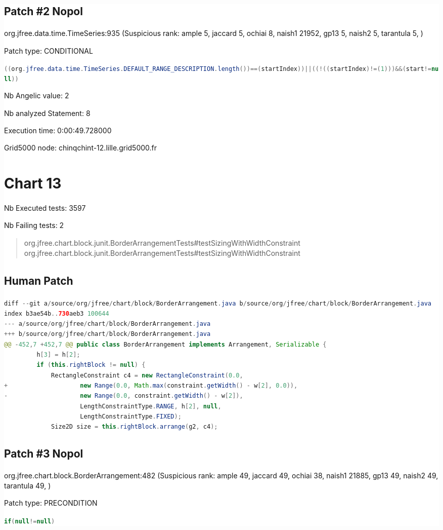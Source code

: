 ## Patch #2 Nopol 

org.jfree.data.time.TimeSeries:935 (Suspicious rank: ample 5, jaccard 5, ochiai 8, naish1 21952, gp13 5, naish2 5, tarantula 5, )

Patch type: CONDITIONAL
```Java
((org.jfree.data.time.TimeSeries.DEFAULT_RANGE_DESCRIPTION.length())==(startIndex))||((!((startIndex)!=(1)))&&(start!=null))
```

Nb Angelic value: 2

Nb analyzed Statement: 8

Execution time: 0:00:49.728000

Grid5000 node: chinqchint-12.lille.grid5000.fr

# Chart 13

Nb Executed tests: 3597

Nb Failing tests: 2

>	org.jfree.chart.block.junit.BorderArrangementTests#testSizingWithWidthConstraint
>	org.jfree.chart.block.junit.BorderArrangementTests#testSizingWithWidthConstraint

## Human Patch 

```Java
diff --git a/source/org/jfree/chart/block/BorderArrangement.java b/source/org/jfree/chart/block/BorderArrangement.java
index b3ae54b..730aeb3 100644
--- a/source/org/jfree/chart/block/BorderArrangement.java
+++ b/source/org/jfree/chart/block/BorderArrangement.java
@@ -452,7 +452,7 @@ public class BorderArrangement implements Arrangement, Serializable {
         h[3] = h[2];
         if (this.rightBlock != null) {
             RectangleConstraint c4 = new RectangleConstraint(0.0,
+                    new Range(0.0, Math.max(constraint.getWidth() - w[2], 0.0)),
-                    new Range(0.0, constraint.getWidth() - w[2]),
                     LengthConstraintType.RANGE, h[2], null,
                     LengthConstraintType.FIXED);
             Size2D size = this.rightBlock.arrange(g2, c4);

```

## Patch #3 Nopol 

org.jfree.chart.block.BorderArrangement:482 (Suspicious rank: ample 49, jaccard 49, ochiai 38, naish1 21885, gp13 49, naish2 49, tarantula 49, )

Patch type: PRECONDITION
```Java
if(null!=null)
```
